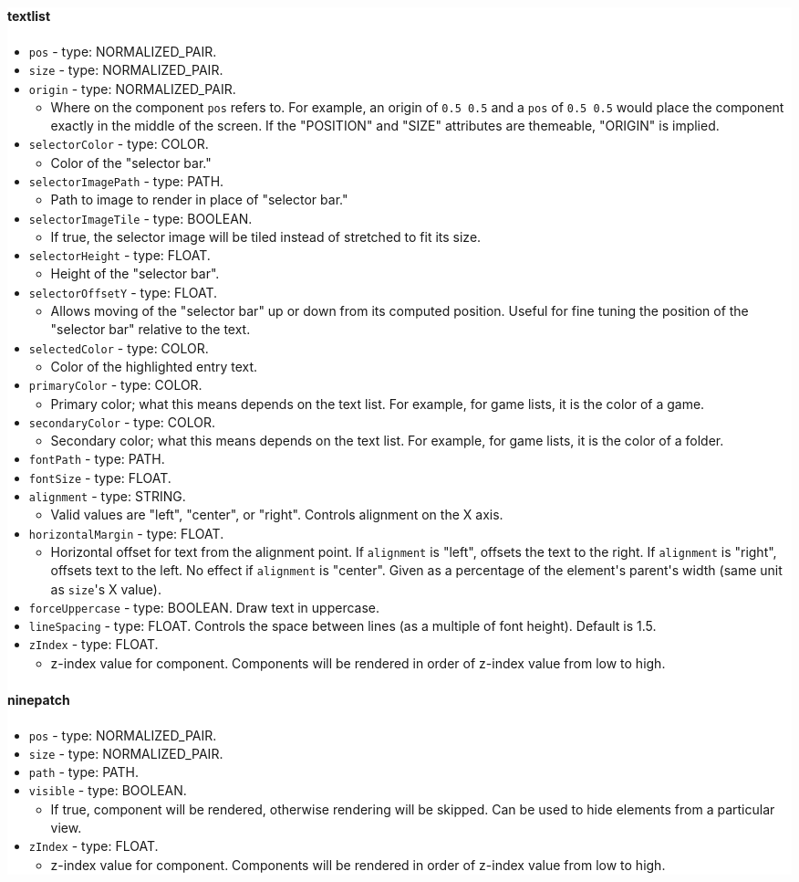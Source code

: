 #### textlist

* `pos` - type: NORMALIZED_PAIR.
* `size` - type: NORMALIZED_PAIR.
* `origin` - type: NORMALIZED_PAIR.
    - Where on the component `pos` refers to.  For example, an origin of `0.5 0.5` and a `pos` of `0.5 0.5` would place the component exactly in the middle of the screen.  If the "POSITION" and "SIZE" attributes are themeable, "ORIGIN" is implied.
* `selectorColor` - type: COLOR.
    - Color of the "selector bar."
* `selectorImagePath` - type: PATH.
    - Path to image to render in place of "selector bar."
* `selectorImageTile` - type: BOOLEAN.
    - If true, the selector image will be tiled instead of stretched to fit its size.
* `selectorHeight` - type: FLOAT.
    - Height of the "selector bar".
* `selectorOffsetY` - type: FLOAT.
    - Allows moving of the "selector bar" up or down from its computed position.  Useful for fine tuning the position of the "selector bar" relative to the text.
* `selectedColor` - type: COLOR.
    - Color of the highlighted entry text.
* `primaryColor` - type: COLOR.
    - Primary color; what this means depends on the text list.  For example, for game lists, it is the color of a game.
* `secondaryColor` - type: COLOR.
    - Secondary color; what this means depends on the text list.  For example, for game lists, it is the color of a folder.
* `fontPath` - type: PATH.
* `fontSize` - type: FLOAT.
* `alignment` - type: STRING.
    - Valid values are "left", "center", or "right".  Controls alignment on the X axis.
* `horizontalMargin` - type: FLOAT.
    - Horizontal offset for text from the alignment point.  If `alignment` is "left", offsets the text to the right.  If `alignment` is "right", offsets text to the left.  No effect if `alignment` is "center".  Given as a percentage of the element's parent's width (same unit as `size`'s X value).
* `forceUppercase` - type: BOOLEAN.  Draw text in uppercase.
* `lineSpacing` - type: FLOAT.  Controls the space between lines (as a multiple of font height).  Default is 1.5.
* `zIndex` - type: FLOAT.
    - z-index value for component.  Components will be rendered in order of z-index value from low to high.

#### ninepatch

* `pos` - type: NORMALIZED_PAIR.
* `size` - type: NORMALIZED_PAIR.
* `path` - type: PATH.
* `visible` - type: BOOLEAN.
    - If true, component will be rendered, otherwise rendering will be skipped.  Can be used to hide elements from a particular view.
* `zIndex` - type: FLOAT.
    - z-index value for component.  Components will be rendered in order of z-index value from low to high.

